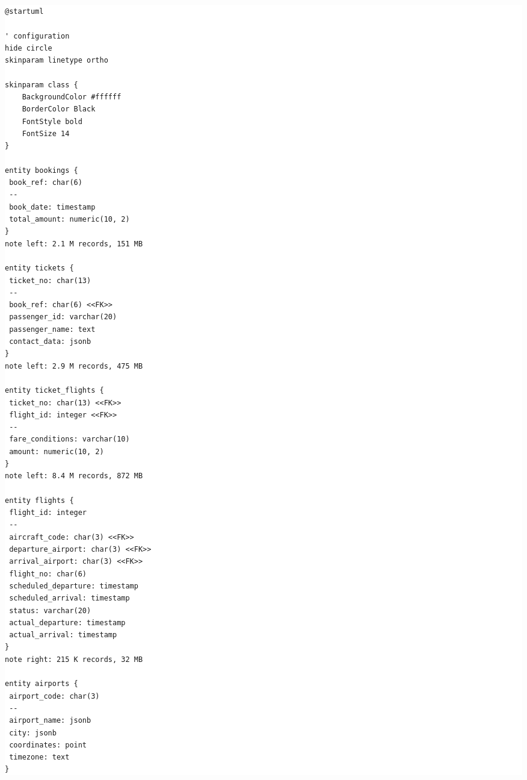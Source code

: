```plantuml
@startuml

' configuration
hide circle
skinparam linetype ortho

skinparam class {
    BackgroundColor #ffffff
    BorderColor Black
    FontStyle bold
    FontSize 14
}

entity bookings {
 book_ref: char(6)
 --
 book_date: timestamp
 total_amount: numeric(10, 2)
}
note left: 2.1 M records, 151 MB

entity tickets {
 ticket_no: char(13)
 --
 book_ref: char(6) <<FK>>
 passenger_id: varchar(20)
 passenger_name: text
 contact_data: jsonb
}
note left: 2.9 M records, 475 MB

entity ticket_flights {
 ticket_no: char(13) <<FK>>
 flight_id: integer <<FK>>
 --
 fare_conditions: varchar(10)
 amount: numeric(10, 2)
}
note left: 8.4 M records, 872 MB

entity flights {
 flight_id: integer
 --
 aircraft_code: char(3) <<FK>>
 departure_airport: char(3) <<FK>>
 arrival_airport: char(3) <<FK>>
 flight_no: char(6)
 scheduled_departure: timestamp
 scheduled_arrival: timestamp
 status: varchar(20)
 actual_departure: timestamp
 actual_arrival: timestamp
}
note right: 215 K records, 32 MB

entity airports {
 airport_code: char(3)
 --
 airport_name: jsonb
 city: jsonb
 coordinates: point
 timezone: text
}
```